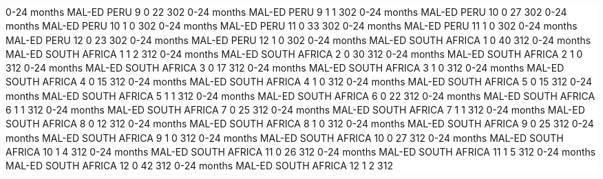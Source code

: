0-24 months   MAL-ED           PERU                           9                     0       22     302
0-24 months   MAL-ED           PERU                           9                     1        1     302
0-24 months   MAL-ED           PERU                           10                    0       27     302
0-24 months   MAL-ED           PERU                           10                    1        0     302
0-24 months   MAL-ED           PERU                           11                    0       33     302
0-24 months   MAL-ED           PERU                           11                    1        0     302
0-24 months   MAL-ED           PERU                           12                    0       23     302
0-24 months   MAL-ED           PERU                           12                    1        0     302
0-24 months   MAL-ED           SOUTH AFRICA                   1                     0       40     312
0-24 months   MAL-ED           SOUTH AFRICA                   1                     1        2     312
0-24 months   MAL-ED           SOUTH AFRICA                   2                     0       30     312
0-24 months   MAL-ED           SOUTH AFRICA                   2                     1        0     312
0-24 months   MAL-ED           SOUTH AFRICA                   3                     0       17     312
0-24 months   MAL-ED           SOUTH AFRICA                   3                     1        0     312
0-24 months   MAL-ED           SOUTH AFRICA                   4                     0       15     312
0-24 months   MAL-ED           SOUTH AFRICA                   4                     1        0     312
0-24 months   MAL-ED           SOUTH AFRICA                   5                     0       15     312
0-24 months   MAL-ED           SOUTH AFRICA                   5                     1        1     312
0-24 months   MAL-ED           SOUTH AFRICA                   6                     0       22     312
0-24 months   MAL-ED           SOUTH AFRICA                   6                     1        1     312
0-24 months   MAL-ED           SOUTH AFRICA                   7                     0       25     312
0-24 months   MAL-ED           SOUTH AFRICA                   7                     1        1     312
0-24 months   MAL-ED           SOUTH AFRICA                   8                     0       12     312
0-24 months   MAL-ED           SOUTH AFRICA                   8                     1        0     312
0-24 months   MAL-ED           SOUTH AFRICA                   9                     0       25     312
0-24 months   MAL-ED           SOUTH AFRICA                   9                     1        0     312
0-24 months   MAL-ED           SOUTH AFRICA                   10                    0       27     312
0-24 months   MAL-ED           SOUTH AFRICA                   10                    1        4     312
0-24 months   MAL-ED           SOUTH AFRICA                   11                    0       26     312
0-24 months   MAL-ED           SOUTH AFRICA                   11                    1        5     312
0-24 months   MAL-ED           SOUTH AFRICA                   12                    0       42     312
0-24 months   MAL-ED           SOUTH AFRICA                   12                    1        2     312